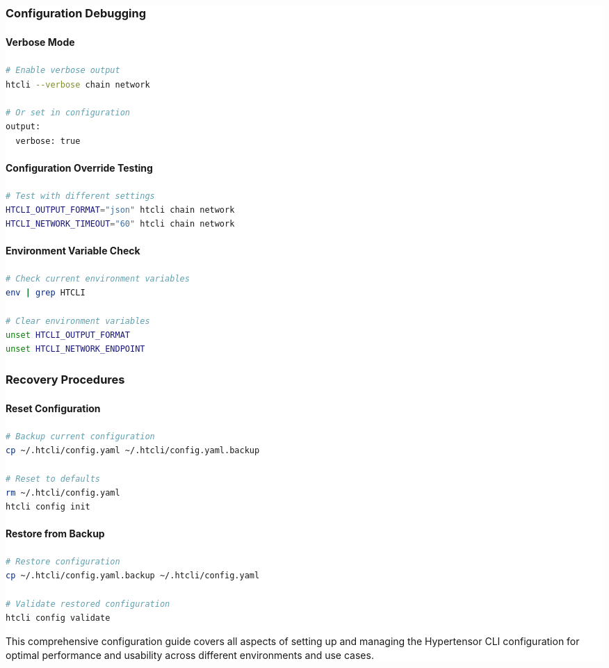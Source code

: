 ### **Configuration Debugging**

#### **Verbose Mode**

```bash
# Enable verbose output
htcli --verbose chain network

# Or set in configuration
output:
  verbose: true
```

#### **Configuration Override Testing**

```bash
# Test with different settings
HTCLI_OUTPUT_FORMAT="json" htcli chain network
HTCLI_NETWORK_TIMEOUT="60" htcli chain network
```

#### **Environment Variable Check**

```bash
# Check current environment variables
env | grep HTCLI

# Clear environment variables
unset HTCLI_OUTPUT_FORMAT
unset HTCLI_NETWORK_ENDPOINT
```

### **Recovery Procedures**

#### **Reset Configuration**

```bash
# Backup current configuration
cp ~/.htcli/config.yaml ~/.htcli/config.yaml.backup

# Reset to defaults
rm ~/.htcli/config.yaml
htcli config init
```

#### **Restore from Backup**

```bash
# Restore configuration
cp ~/.htcli/config.yaml.backup ~/.htcli/config.yaml

# Validate restored configuration
htcli config validate
```

This comprehensive configuration guide covers all aspects of setting up and managing the Hypertensor CLI configuration for optimal performance and usability across different environments and use cases.
